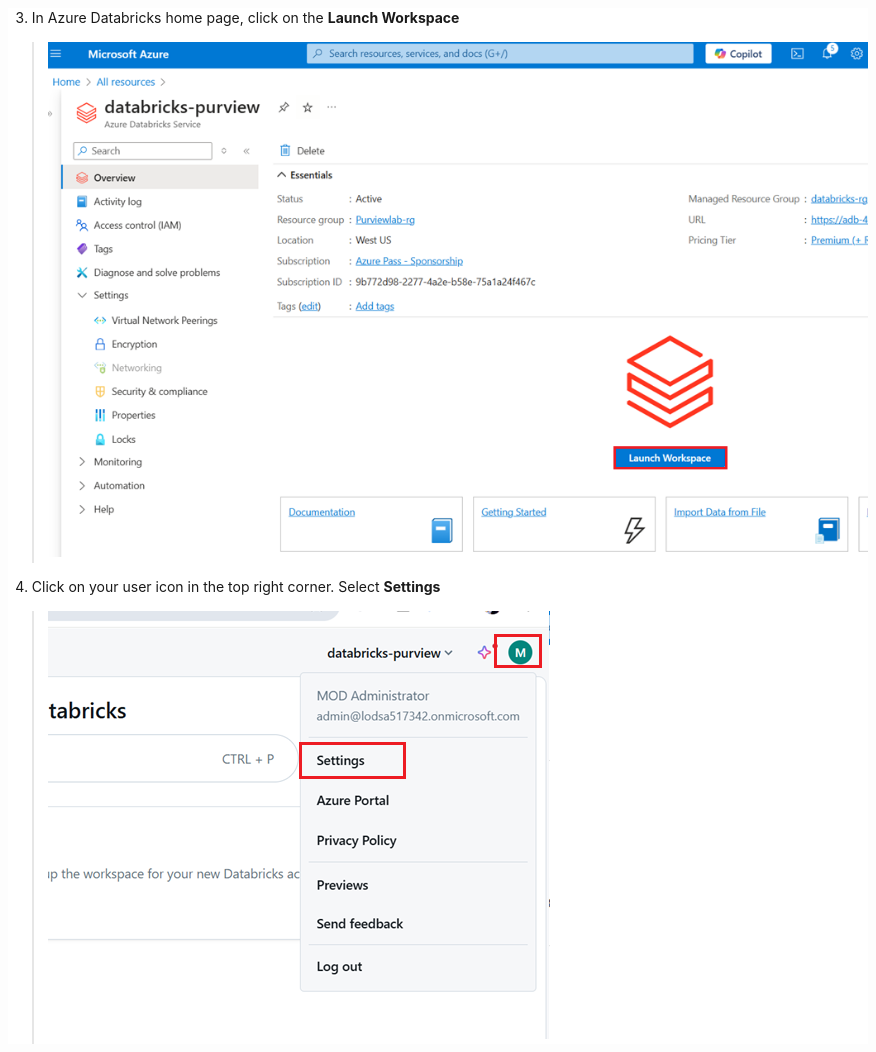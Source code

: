 3.  In Azure Databricks home page, click on the **Launch Workspace**

> ![](./media/image55.png)

4.  Click on your user icon in the top right corner. Select **Settings**

> ![](./media/image56.png)
